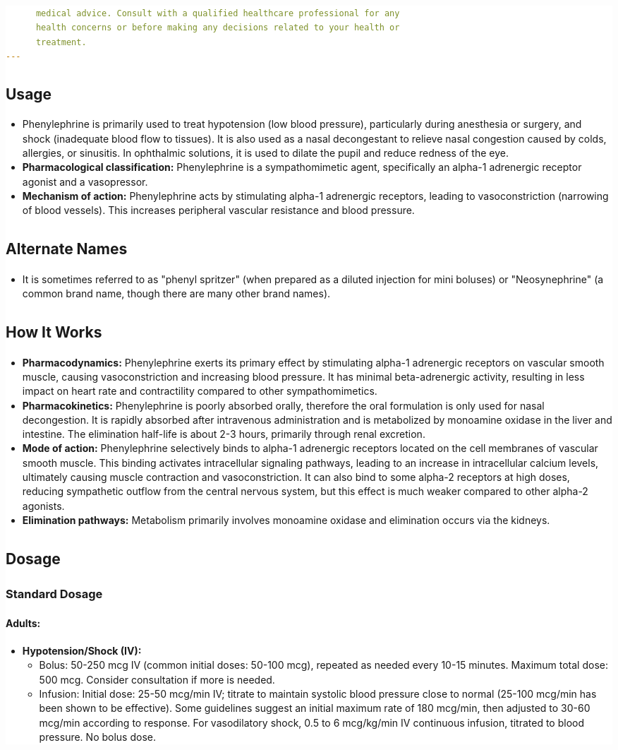 ```yaml
      medical advice. Consult with a qualified healthcare professional for any
      health concerns or before making any decisions related to your health or
      treatment.
---
```

## **Usage**

- Phenylephrine is primarily used to treat hypotension (low blood pressure), particularly during anesthesia or surgery, and shock (inadequate blood flow to tissues).  It is also used as a nasal decongestant to relieve nasal congestion caused by colds, allergies, or sinusitis. In ophthalmic solutions, it is used to dilate the pupil and reduce redness of the eye.
- **Pharmacological classification:** Phenylephrine is a sympathomimetic agent, specifically an alpha-1 adrenergic receptor agonist and a vasopressor.
- **Mechanism of action:** Phenylephrine acts by stimulating alpha-1 adrenergic receptors, leading to vasoconstriction (narrowing of blood vessels). This increases peripheral vascular resistance and blood pressure.

## **Alternate Names**

-  It is sometimes referred to as "phenyl spritzer" (when prepared as a diluted injection for mini boluses) or "Neosynephrine" (a common brand name, though there are many other brand names).

## **How It Works**

- **Pharmacodynamics:**  Phenylephrine exerts its primary effect by stimulating alpha-1 adrenergic receptors on vascular smooth muscle, causing vasoconstriction and increasing blood pressure. It has minimal beta-adrenergic activity, resulting in less impact on heart rate and contractility compared to other sympathomimetics.
- **Pharmacokinetics:** Phenylephrine is poorly absorbed orally, therefore the oral formulation is only used for nasal decongestion. It is rapidly absorbed after intravenous administration and is metabolized by monoamine oxidase in the liver and intestine. The elimination half-life is about 2-3 hours, primarily through renal excretion.
- **Mode of action:** Phenylephrine selectively binds to alpha-1 adrenergic receptors located on the cell membranes of vascular smooth muscle. This binding activates intracellular signaling pathways, leading to an increase in intracellular calcium levels, ultimately causing muscle contraction and vasoconstriction.  It can also bind to some alpha-2 receptors at high doses, reducing sympathetic outflow from the central nervous system, but this effect is much weaker compared to other alpha-2 agonists.
- **Elimination pathways:** Metabolism primarily involves monoamine oxidase and elimination occurs via the kidneys.


## **Dosage**

### **Standard Dosage**

#### **Adults:**

- **Hypotension/Shock (IV):**
    - Bolus: 50-250 mcg IV (common initial doses: 50-100 mcg), repeated as needed every 10-15 minutes. Maximum total dose: 500 mcg. Consider consultation if more is needed.
    - Infusion: Initial dose: 25-50 mcg/min IV; titrate to maintain systolic blood pressure close to normal (25-100 mcg/min has been shown to be effective). Some guidelines suggest an initial maximum rate of 180 mcg/min, then adjusted to 30-60 mcg/min according to response. For vasodilatory shock, 0.5 to 6 mcg/kg/min IV continuous infusion, titrated to blood pressure. No bolus dose.
